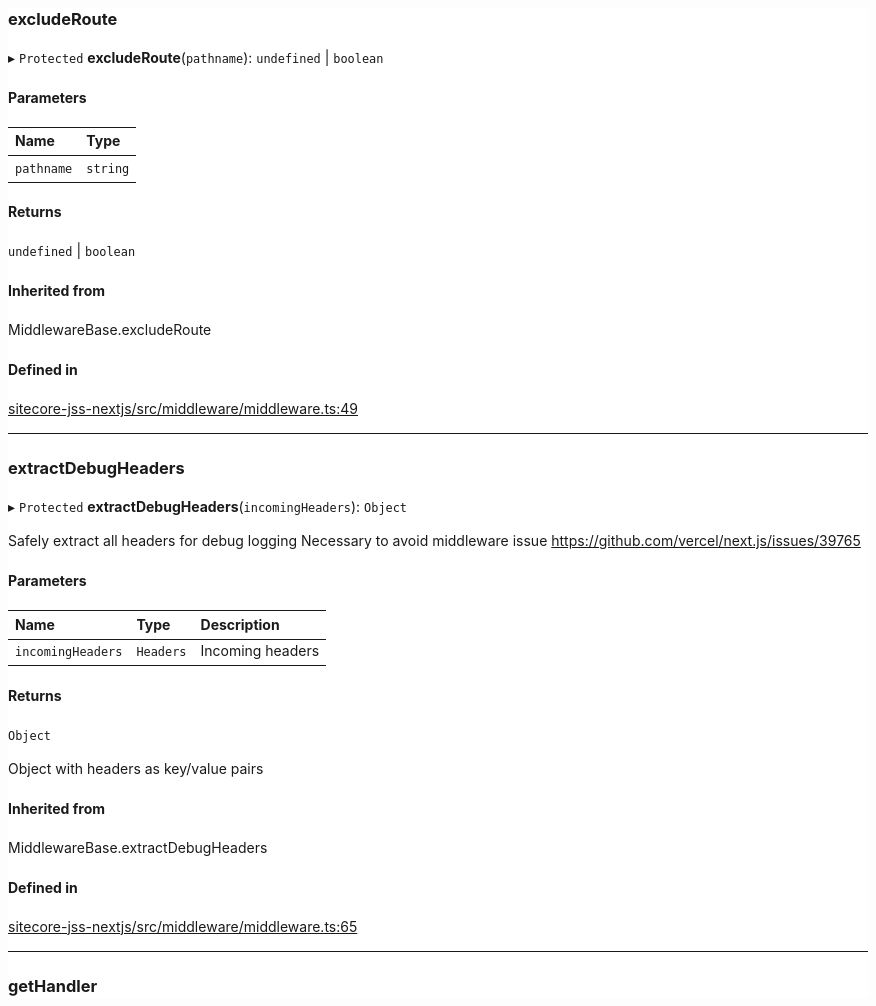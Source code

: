 ### excludeRoute

▸ `Protected` **excludeRoute**(`pathname`): `undefined` \| `boolean`

#### Parameters

| Name | Type |
| :------ | :------ |
| `pathname` | `string` |

#### Returns

`undefined` \| `boolean`

#### Inherited from

MiddlewareBase.excludeRoute

#### Defined in

[sitecore-jss-nextjs/src/middleware/middleware.ts:49](https://github.com/Sitecore/jss/blob/bfbc2dbc5/packages/sitecore-jss-nextjs/src/middleware/middleware.ts#L49)

___

### extractDebugHeaders

▸ `Protected` **extractDebugHeaders**(`incomingHeaders`): `Object`

Safely extract all headers for debug logging
Necessary to avoid middleware issue https://github.com/vercel/next.js/issues/39765

#### Parameters

| Name | Type | Description |
| :------ | :------ | :------ |
| `incomingHeaders` | `Headers` | Incoming headers |

#### Returns

`Object`

Object with headers as key/value pairs

#### Inherited from

MiddlewareBase.extractDebugHeaders

#### Defined in

[sitecore-jss-nextjs/src/middleware/middleware.ts:65](https://github.com/Sitecore/jss/blob/bfbc2dbc5/packages/sitecore-jss-nextjs/src/middleware/middleware.ts#L65)

___

### getHandler
